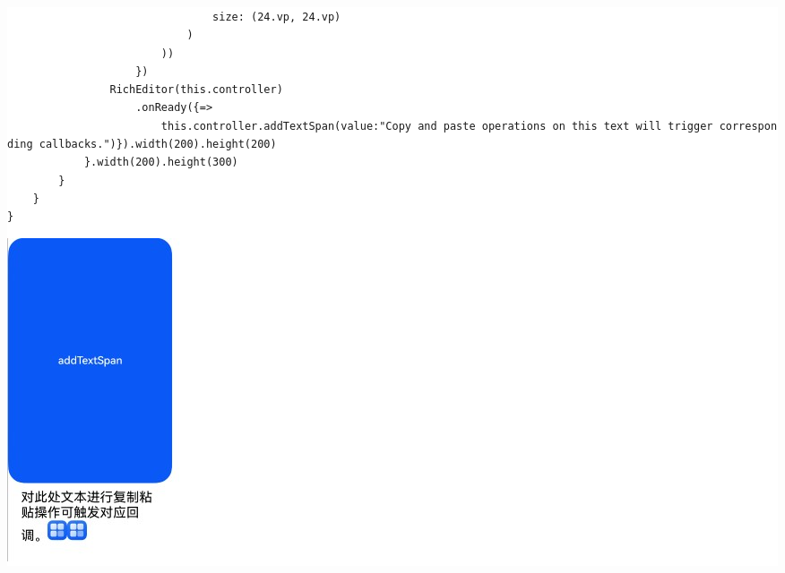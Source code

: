 ```cangjie
                                size: (24.vp, 24.vp)
                            )
                        ))
                    })
                RichEditor(this.controller)
                    .onReady({=>
                        this.controller.addTextSpan(value:"Copy and paste operations on this text will trigger corresponding callbacks.")}).width(200).height(200)
            }.width(200).height(300)
        }
    }
}
```

![tupian](figures/tupian.jpg)
